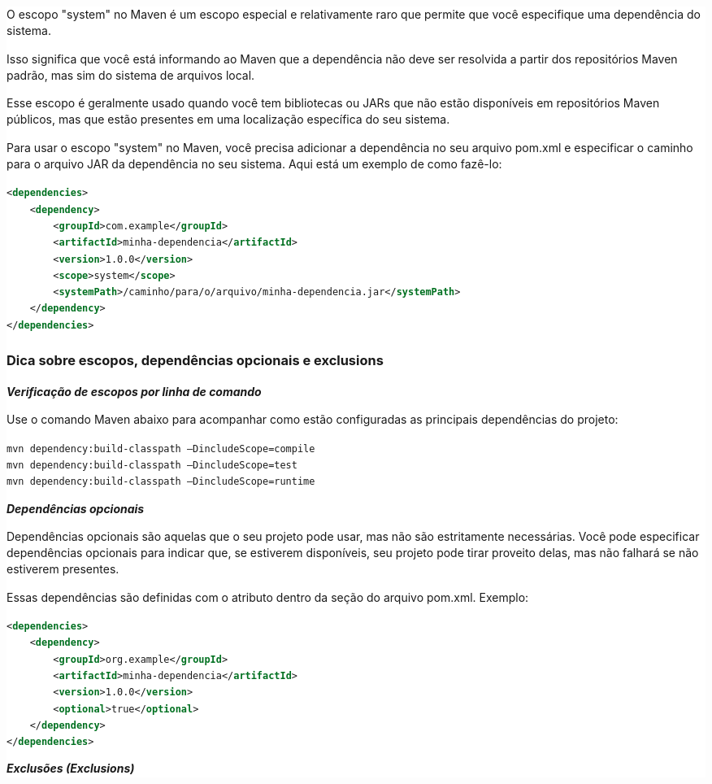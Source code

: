 O escopo "system" no Maven é um escopo especial e relativamente raro que permite que você especifique uma dependência do sistema. 

Isso significa que você está informando ao Maven que a dependência não deve ser resolvida a partir dos repositórios Maven padrão, mas sim do sistema de arquivos local.

Esse escopo é geralmente usado quando você tem bibliotecas ou JARs que não estão disponíveis em repositórios Maven públicos, mas que estão presentes em uma localização específica do seu sistema.

Para usar o escopo "system" no Maven, você precisa adicionar a dependência no seu arquivo pom.xml e especificar o caminho para o arquivo JAR da dependência no seu sistema. Aqui está um exemplo de como fazê-lo:

```xml
<dependencies>
    <dependency>
        <groupId>com.example</groupId>
        <artifactId>minha-dependencia</artifactId>
        <version>1.0.0</version>
        <scope>system</scope>
        <systemPath>/caminho/para/o/arquivo/minha-dependencia.jar</systemPath>
    </dependency>
</dependencies>
```

### Dica sobre escopos, dependências opcionais e exclusions

***Verificação de escopos por linha de comando***

Use o comando Maven abaixo para acompanhar como estão configuradas as principais dependências do projeto:

```shell
mvn dependency:build-classpath –DincludeScope=compile
mvn dependency:build-classpath –DincludeScope=test
mvn dependency:build-classpath –DincludeScope=runtime
```

***Dependências opcionais***

Dependências opcionais são aquelas que o seu projeto pode usar, mas não são estritamente necessárias. Você pode especificar dependências opcionais para indicar que, se estiverem disponíveis, seu projeto pode tirar proveito delas, mas não falhará se não estiverem presentes.

Essas dependências são definidas com o atributo <optional> dentro da seção <dependency> do arquivo pom.xml. Exemplo:

```xml
<dependencies>
    <dependency>
        <groupId>org.example</groupId>
        <artifactId>minha-dependencia</artifactId>
        <version>1.0.0</version>
        <optional>true</optional>
    </dependency>
</dependencies>
```
***Exclusões (Exclusions)***
